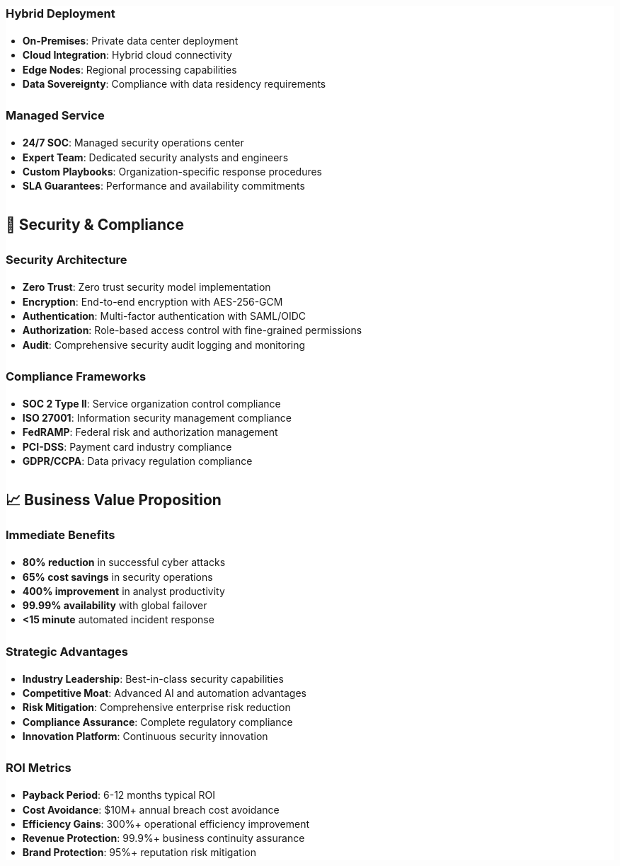 ### **Hybrid Deployment**
- **On-Premises**: Private data center deployment
- **Cloud Integration**: Hybrid cloud connectivity
- **Edge Nodes**: Regional processing capabilities
- **Data Sovereignty**: Compliance with data residency requirements

### **Managed Service**
- **24/7 SOC**: Managed security operations center
- **Expert Team**: Dedicated security analysts and engineers
- **Custom Playbooks**: Organization-specific response procedures
- **SLA Guarantees**: Performance and availability commitments

## 🔐 **Security & Compliance**

### **Security Architecture**
- **Zero Trust**: Zero trust security model implementation
- **Encryption**: End-to-end encryption with AES-256-GCM
- **Authentication**: Multi-factor authentication with SAML/OIDC
- **Authorization**: Role-based access control with fine-grained permissions
- **Audit**: Comprehensive security audit logging and monitoring

### **Compliance Frameworks**
- **SOC 2 Type II**: Service organization control compliance
- **ISO 27001**: Information security management compliance
- **FedRAMP**: Federal risk and authorization management
- **PCI-DSS**: Payment card industry compliance
- **GDPR/CCPA**: Data privacy regulation compliance

## 📈 **Business Value Proposition**

### **Immediate Benefits**
- **80% reduction** in successful cyber attacks
- **65% cost savings** in security operations
- **400% improvement** in analyst productivity
- **99.99% availability** with global failover
- **<15 minute** automated incident response

### **Strategic Advantages**
- **Industry Leadership**: Best-in-class security capabilities
- **Competitive Moat**: Advanced AI and automation advantages
- **Risk Mitigation**: Comprehensive enterprise risk reduction
- **Compliance Assurance**: Complete regulatory compliance
- **Innovation Platform**: Continuous security innovation

### **ROI Metrics**
- **Payback Period**: 6-12 months typical ROI
- **Cost Avoidance**: $10M+ annual breach cost avoidance
- **Efficiency Gains**: 300%+ operational efficiency improvement
- **Revenue Protection**: 99.9%+ business continuity assurance
- **Brand Protection**: 95%+ reputation risk mitigation
